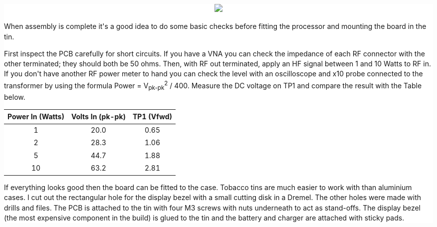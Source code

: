 <p align = "center"><img src="./populated PCB.JPG" width = "800"></p>

When assembly is complete it's a good idea to do some basic checks
before fitting the processor and mounting the board in the tin.

First inspect the PCB carefully for short circuits. If you have a VNA
you can check the impedance of each RF connector with the other
terminated; they should both be 50 ohms. Then, with RF out terminated,
apply an HF signal between 1 and 10 Watts to RF in. If you don't have
another RF power meter to hand you can check the level with an
oscilloscope and x10 probe connected to the transformer by using the
formula Power = V<sub>pk-pk</sub><sup>2</sup> / 400. Measure the DC voltage on TP1 and
compare the result with the Table below.

  | Power In (Watts) | Volts In (pk-pk) | TP1 (Vfwd) |
  |:----------------:|:----------------:|:----------:|
  | 1 | 20.0 | 0.65 |
  | 2 | 28.3 | 1.06 |
  | 5 | 44.7 | 1.88 |
  | 10 | 63.2 | 2.81 |

If everything looks good then the board can be fitted to the case. Tobacco tins are
much easier to work with than aluminium cases. I cut out the rectangular
hole for the display bezel with a small cutting disk in a Dremel. The
other holes were made with drills and files. The PCB is attached to the
tin with four M3 screws with nuts underneath to act as stand-offs. The
display bezel (the most expensive component in the build) is glued to
the tin and the battery and charger are attached with sticky pads.
